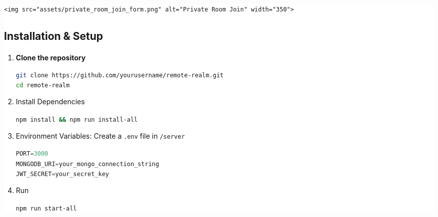     <img src="assets/private_room_join_form.png" alt="Private Room Join" width="350">
</div>

## Installation & Setup
1. **Clone the repository**
   ```bash
   git clone https://github.com/yourusername/remote-realm.git
   cd remote-realm
   ```

2. Install Dependencies
    ```bash
    npm install && npm run install-all
    ```

3. Environment Variables:
    Create a ```.env``` file in ```/server```
    ```javascript
    PORT=3000
    MONGODB_URI=your_mongo_connection_string
    JWT_SECRET=your_secret_key
    ```

4. Run
    ```bash
    npm run start-all
    ```
